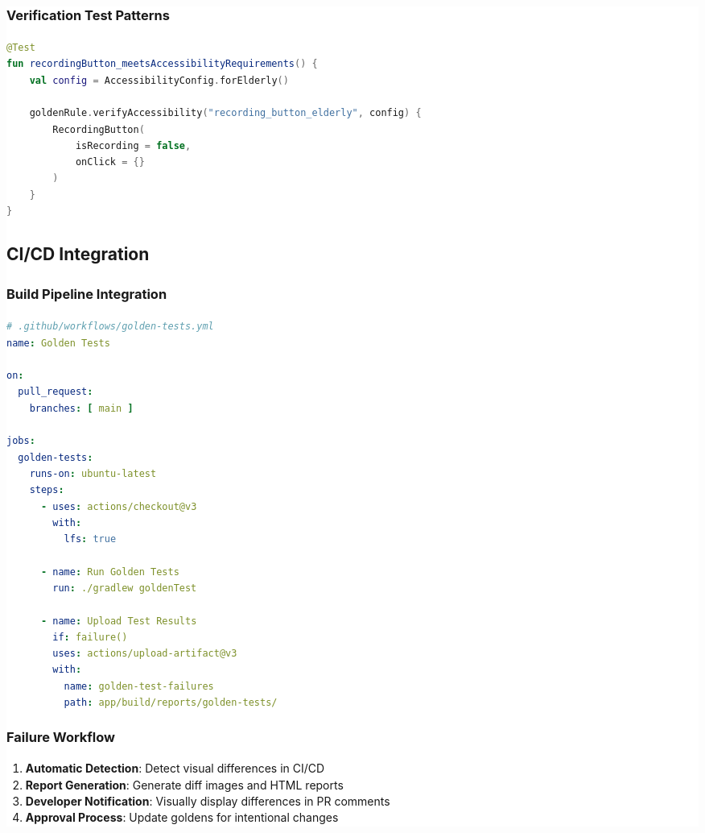 ### Verification Test Patterns
```kotlin
@Test
fun recordingButton_meetsAccessibilityRequirements() {
    val config = AccessibilityConfig.forElderly()
    
    goldenRule.verifyAccessibility("recording_button_elderly", config) {
        RecordingButton(
            isRecording = false,
            onClick = {}
        )
    }
}
```

## CI/CD Integration

### Build Pipeline Integration
```yaml
# .github/workflows/golden-tests.yml
name: Golden Tests

on:
  pull_request:
    branches: [ main ]

jobs:
  golden-tests:
    runs-on: ubuntu-latest
    steps:
      - uses: actions/checkout@v3
        with:
          lfs: true
          
      - name: Run Golden Tests
        run: ./gradlew goldenTest
        
      - name: Upload Test Results
        if: failure()
        uses: actions/upload-artifact@v3
        with:
          name: golden-test-failures
          path: app/build/reports/golden-tests/
```

### Failure Workflow
1. **Automatic Detection**: Detect visual differences in CI/CD
2. **Report Generation**: Generate diff images and HTML reports
3. **Developer Notification**: Visually display differences in PR comments
4. **Approval Process**: Update goldens for intentional changes
